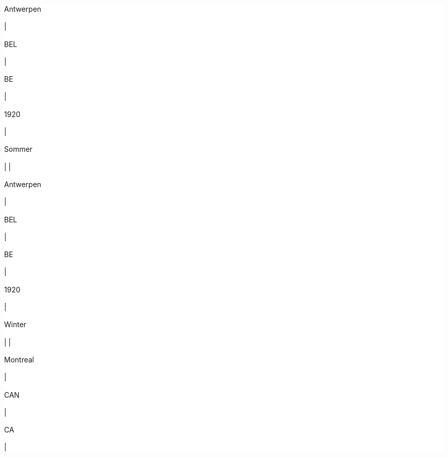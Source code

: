 Antwerpen

 | 

BEL

 | 

BE

 | 

1920

 | 

Sommer

 |
| 

Antwerpen

 | 

BEL

 | 

BE

 | 

1920

 | 

Winter

 |
| 

Montreal

 | 

CAN

 | 

CA

 | 
